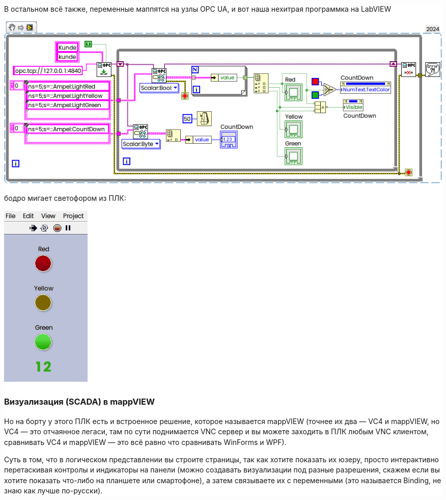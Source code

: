 В остальном всё также, переменные маппятся на узлы OPC UA, и вот наша нехитрая программка на LabVIEW

![](assets/lTrafficLight.png)

бодро мигает светофором из ПЛК:

![](assets/tl1.gif)

### Визуализация (SCADA) в mappVIEW

Но на борту у этого ПЛК есть и встроенное решение, которое называется mappVIEW (точнее их два — VC4 и mappVIEW, но VC4 — это отчаянное легаси, там по сути поднимается VNC сервер и вы можете заходить в ПЛК любым VNC клиентом, сравнивать VC4 и mappVIEW — это всё равно что сравнивать WinForms и WPF).

Суть в том, что в логическом представлении вы строите страницы, так как хотите показать их юзеру, просто интерактивно перетаскивая контролы и индикаторы на панели (можно создавать визуализации под разные разрешения, скажем если вы хотите показать что-либо на планшете или смартофоне), а затем связываете их с переменными (это называется Binding, не знаю как лучше по-русски).
